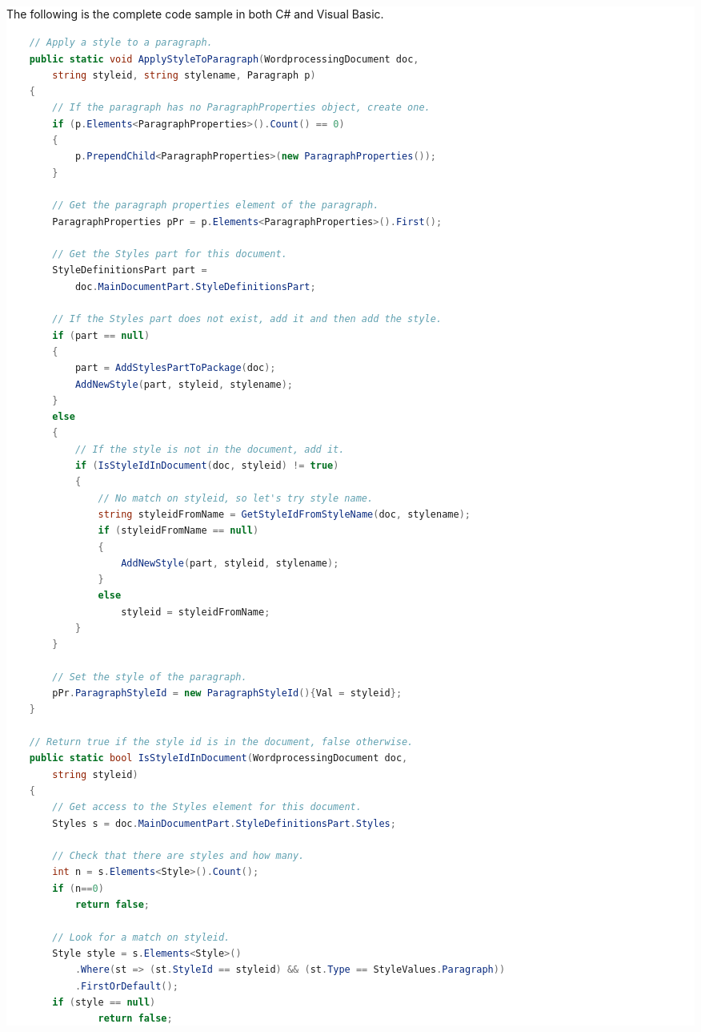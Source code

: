 The following is the complete code sample in both C\# and Visual Basic.

```csharp
    // Apply a style to a paragraph.
    public static void ApplyStyleToParagraph(WordprocessingDocument doc, 
        string styleid, string stylename, Paragraph p)
    {
        // If the paragraph has no ParagraphProperties object, create one.
        if (p.Elements<ParagraphProperties>().Count() == 0)
        {
            p.PrependChild<ParagraphProperties>(new ParagraphProperties());
        }

        // Get the paragraph properties element of the paragraph.
        ParagraphProperties pPr = p.Elements<ParagraphProperties>().First();

        // Get the Styles part for this document.
        StyleDefinitionsPart part =
            doc.MainDocumentPart.StyleDefinitionsPart;

        // If the Styles part does not exist, add it and then add the style.
        if (part == null)
        {
            part = AddStylesPartToPackage(doc);
            AddNewStyle(part, styleid, stylename);
        }
        else
        {
            // If the style is not in the document, add it.
            if (IsStyleIdInDocument(doc, styleid) != true)
            {
                // No match on styleid, so let's try style name.
                string styleidFromName = GetStyleIdFromStyleName(doc, stylename);
                if (styleidFromName == null)
                {
                    AddNewStyle(part, styleid, stylename);
                }
                else
                    styleid = styleidFromName;
            }
        }

        // Set the style of the paragraph.
        pPr.ParagraphStyleId = new ParagraphStyleId(){Val = styleid};
    }
        
    // Return true if the style id is in the document, false otherwise.
    public static bool IsStyleIdInDocument(WordprocessingDocument doc, 
        string styleid)
    {
        // Get access to the Styles element for this document.
        Styles s = doc.MainDocumentPart.StyleDefinitionsPart.Styles;

        // Check that there are styles and how many.
        int n = s.Elements<Style>().Count();
        if (n==0)
            return false;

        // Look for a match on styleid.
        Style style = s.Elements<Style>()
            .Where(st => (st.StyleId == styleid) && (st.Type == StyleValues.Paragraph))
            .FirstOrDefault();
        if (style == null)
                return false;
```